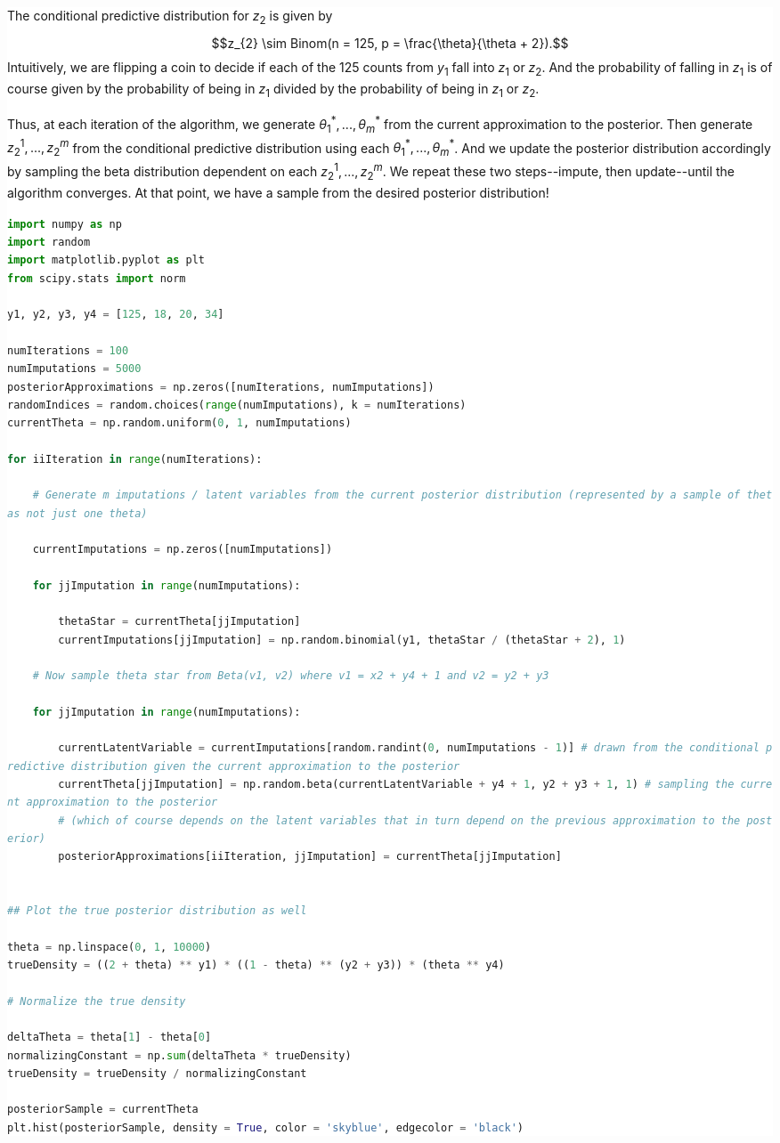 The conditional predictive distribution for $z_{2}$ is given by $$z_{2} \sim Binom(n = 125, p = \frac{\theta}{\theta + 2}).$$ Intuitively, we are flipping a coin to decide if each of the 125 counts from $y_1$ fall into $z_1$ or $z_2$. And the probability of falling in $z_1$ is of course given by the probability of being in $z_1$ divided by the probability of being in $z_1$ or $z_2$. 

Thus, at each iteration of the algorithm, we generate $\theta_{1}^{\ast}, ..., \theta_{m}^{\ast}$ from the current approximation to the posterior. Then generate $z_{2}^1, ..., z_{2}^m$ from the conditional predictive distribution using each $\theta_{1}^{\ast}, ..., \theta_{m}^{\ast}$. And we update the posterior distribution accordingly by sampling the beta distribution dependent on each $z_{2}^1, ..., z_{2}^m$. We repeat these two steps--impute, then update--until the algorithm converges. At that point, we have a sample from the desired posterior distribution!


```python
import numpy as np
import random
import matplotlib.pyplot as plt
from scipy.stats import norm

y1, y2, y3, y4 = [125, 18, 20, 34]

numIterations = 100
numImputations = 5000
posteriorApproximations = np.zeros([numIterations, numImputations])
randomIndices = random.choices(range(numImputations), k = numIterations)
currentTheta = np.random.uniform(0, 1, numImputations)

for iiIteration in range(numIterations):

    # Generate m imputations / latent variables from the current posterior distribution (represented by a sample of thetas not just one theta)

    currentImputations = np.zeros([numImputations])

    for jjImputation in range(numImputations):

        thetaStar = currentTheta[jjImputation]
        currentImputations[jjImputation] = np.random.binomial(y1, thetaStar / (thetaStar + 2), 1)

    # Now sample theta star from Beta(v1, v2) where v1 = x2 + y4 + 1 and v2 = y2 + y3

    for jjImputation in range(numImputations):

        currentLatentVariable = currentImputations[random.randint(0, numImputations - 1)] # drawn from the conditional predictive distribution given the current approximation to the posterior
        currentTheta[jjImputation] = np.random.beta(currentLatentVariable + y4 + 1, y2 + y3 + 1, 1) # sampling the current approximation to the posterior
        # (which of course depends on the latent variables that in turn depend on the previous approximation to the posterior)
        posteriorApproximations[iiIteration, jjImputation] = currentTheta[jjImputation]


## Plot the true posterior distribution as well 
        
theta = np.linspace(0, 1, 10000)
trueDensity = ((2 + theta) ** y1) * ((1 - theta) ** (y2 + y3)) * (theta ** y4)

# Normalize the true density 

deltaTheta = theta[1] - theta[0]
normalizingConstant = np.sum(deltaTheta * trueDensity)
trueDensity = trueDensity / normalizingConstant

posteriorSample = currentTheta
plt.hist(posteriorSample, density = True, color = 'skyblue', edgecolor = 'black')
```
